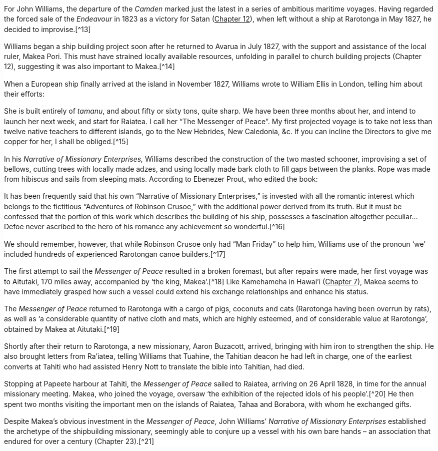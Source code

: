 For John Williams, the departure of the _Camden_ marked just the latest in a series of ambitious maritime voyages. Having regarded the forced sale of the _Endeavour_ in 1823 as a victory for Satan ([Chapter 12](https://argonauts2022.net/12-a-gigantic-idol/)), when left without a ship at Rarotonga in May 1827, he decided to improvise.[^⁠13]

Williams began a ship building project soon after he returned to Avarua in July 1827, with the support and assistance of the local ruler, Makea Pori. This must have strained locally available resources, unfolding in parallel to church building projects (Chapter 12), suggesting it was also important to Makea.[^⁠14]

When a European ship finally arrived at the island in November 1827, Williams wrote to William Ellis in London, telling him about their efforts:

She is built entirely of _tamanu_, and about fifty or sixty tons, quite sharp. We have been three months about her, and intend to launch her next week, and start for Raiatea. I call her “The Messenger of Peace”. My first projected voyage is to take not less than twelve native teachers to different islands, go to the New Hebrides, New Caledonia, &c. If you can incline the Directors to give me copper for her, I shall be obliged.[^⁠15]

In his _Narrative of Missionary Enterprises,_ Williams described the construction of the two masted schooner, improvising a set of bellows, cutting trees with locally made adzes, and using locally made bark cloth to fill gaps between the planks. Rope was made from hibiscus and sails from sleeping mats. According to Ebenezer Prout, who edited the book:

It has been frequently said that his own “Narrative of Missionary Enterprises,” is invested with all the romantic interest which belongs to the fictitious “Adventures of Robinson Crusoe,” with the additional power derived from its truth. But it must be confessed that the portion of this work which describes the building of his ship, possesses a fascination altogether peculiar… Defoe never ascribed to the hero of his romance any achievement so wonderful.[^⁠16]

We should remember, however, that while Robinson Crusoe only had “Man Friday” to help him, Williams use of the pronoun ‘we’ included hundreds of experienced Rarotongan canoe builders.[^⁠17]

The first attempt to sail the _Messenger of Peace_ resulted in a broken foremast, but after repairs were made, her first voyage was to Aitutaki, 170 miles away, accompanied by ‘the king, Makea’.[^⁠18] Like Kamehameha in Hawai’i ([Chapter 7](https://argonauts2022.net/principal-kinds-of-native-cloth/)), Makea seems to have immediately grasped how such a vessel could extend his exchange relationships and enhance his status.

The _Messenger of Peace_ returned to Rarotonga with a cargo of pigs, coconuts and cats (Rarotonga having been overrun by rats), as well as ‘a considerable quantity of native cloth and mats, which are highly esteemed, and of considerable value at Rarotonga’, obtained by Makea at Aitutaki.[^⁠19]

Shortly after their return to Rarotonga, a new missionary, Aaron Buzacott, arrived, bringing with him iron to strengthen the ship. He also brought letters from Ra’iatea, telling Williams that Tuahine, the Tahitian deacon he had left in charge, one of the earliest converts at Tahiti who had assisted Henry Nott to translate the bible into Tahitian, had died.

Stopping at Papeete harbour at Tahiti, the _Messenger of Peace_ sailed to Raiatea, arriving on 26 April 1828, in time for the annual missionary meeting. Makea, who joined the voyage, oversaw ‘the exhibition of the rejected idols of his people’.[^⁠20] He then spent two months visiting the important men on the islands of Raiatea, Tahaa and Borabora, with whom he exchanged gifts.

Despite Makea’s obvious investment in the _Messenger of Peace_, John Williams’ _Narrative of Missionary Enterprises_ established the archetype of the shipbuilding missionary, seemingly able to conjure up a vessel with his own bare hands – an association that endured for over a century (Chapter 23).[^⁠21]


[^1]: (1838) Departure of the Missionary Ship Camden for the South Seas, _Missionary Magazine and Chronicle for May 1838,_ p.247: <https://books.google.co.uk/books?id=5PUDAAAAQAAJ&newbks=1&newbks_redir=0&dq=evangelical%20magazine%20and%20missionary%20chronicle&pg=RA1-PA247#v=onepage&q&f=false> ; Rev. J. Campbell (1838) Narrative of the Excursion to the Missionary Ship, and subsequent events. In,_The Missionary’s Farewell; Valedictory Services of the Rev. John Williams, Previous to his Departure for the South Seas,_ p.107: <https://books.google.co.uk/books?id=1PtiAAAAcAAJ&newbks=1&newbks_redir=0&dq=williams%20missionary%20enterprises&pg=PA107#v=onepage&q&f=false>
[^2]: Prout, Ebenezer (1843) _Memoirs of the Life of the Rev. John Williams, Missionary to Polynesia,_ London: John Snow, p. 507: <https://books.google.co.uk/books?id=mMINAAAAQAAJ&pg=PA507#v=onepage&q&f=false>
[^3]: Lewis, C. T. C. (1908). _George Baxter (Colour Printer) – His Life and Work – A Manual for Collectors._ London, Sampson Low, p. 16: <https://babel.hathitrust.org/cgi/pt?id=yale.39002085230085&seq=48&q1=Camden>
[^4]: Rev. J. Campbell (1838) Narrative of the Excursion to the Missionary Ship, and subsequent events. In,_The Missionary’s Farewell; Valedictory Services of the Rev. John Williams, Previous to his Departure for the South Seas,_ p.120: <https://books.google.co.uk/books?id=1PtiAAAAcAAJ&newbks=1&newbks_redir=0&pg=PA121#v=onepage&q&f=false>
[^5]: Genesis 28: 19; Intriguingly, the letters on the flag appear are reversed, compared to the earlier image, perhaps because it had been pointed out that this was more correct with the wind in that direction.
[^6]: Born in London, Williams’ ancestors came from Wales, where there were many auxiliaries supporting the LMS; (1838) Acknowledgements. _Missionary Magazine and Chronicle for May 1838,_ p. 257; <https://books.google.co.uk/books?id=5PUDAAAAQAAJ&newbks=1&newbks_redir=0&dq=evangelical%20magazine%20and%20missionary%20chronicle&pg=RA1-PA257#v=onepage&q&f=false>
[^7]: Prout, Ebenezer (1843) _Memoirs of the Life of the Rev. John Williams, Missionary to Polynesia,_ London: John Snow, p. 475: <https://books.google.co.uk/books?id=mMINAAAAQAAJ&pg=PA475#v=onepage&q&f=false>. At the end of the previous page (474), Prout suggested that “It may be added that, although the Missionary Enterprises had been preceded by Ellis’s Researches, Tyerman and Bennet’s Journal, and other similar productions, and cannot therefore claim the character of an original conception, its success revived and increased the public interest in the important class of productions to which it belong, and exerted no feeble influence in daring other honoured labourers to employ their pen with the same important design.”
[^8]: (1838) Farewell to Viriamu. Printed for Gratuitous Distribution on April 11, 1838, p.2: <https://books.google.co.uk/books?id=84j2LGhZmKQC&newbks=1&newbks_redir=0&dq=the%20missionary’s%20farewell&pg=PP8#v=onepage&q&f=false>
[^9]: (1838) Departure of the Missionary Ship Camden for the South Seas, _Missionary Magazine and Chronicle for May 1838,_ p.249: <https://books.google.co.uk/books?id=5PUDAAAAQAAJ&newbks=1&newbks_redir=0&dq=evangelical%20magazine%20and%20missionary%20chronicle&pg=RA1-PA249#v=onepage&q&f=false>
[^10]: Rev. J. Campbell (1838) Narrative of the Excursion to the Missionary Ship, and subsequent events. In,_The Missionary’s Farewell; Valedictory Services of the Rev. John Williams, Previous to his Departure for the South Seas,_ p.123: <https://books.google.co.uk/books?id=1PtiAAAAcAAJ&newbks=1&newbks_redir=0&pg=PA123#v=onepage&q&f=false>
[^11]: Eg. Endpages in Rowton, Nathaniel (1842) _Theodora. A Treatise on Divine Praise._ London: John Snow, p. 229: <https://books.google.co.uk/books?id=xWViAAAAcAAJ&newbks=1&newbks_redir=0&dq=%22A%20splendid%20coloured%20print%2C%20representing%20the%20Departure%20of%20the%20Camden%20Missionary%20Ship%22&pg=PT6#v=onepage&q&f=false>
[^12]: Baxter presumably witnessed and sketched the scene from the City of Canterbury.
[^13]: As far back as 30 September 1823, Williams famously declared “I cannot content myself to a single reef, and if means are not afforded, a continent to me would be infinitely preferable, for there if you cannot ride you can walk, but to these isolated islands a ship must carry you.’ Prout, Ebenezer (1843) _Memoirs of the Life of the Rev. John Williams, Missionary to Polynesia,_ London: John Snow, p. 189: <https://books.google.co.uk/books?id=mMINAAAAQAAJ&pg=PA189#v=onepage&q&f=false>
[^14]: Charles Pitman worried that Rarotongans might ‘feel a disgust against the Gospel’ on account of the amount of work they were being asked to undertake, but Williams persisted. See: Dixon, Rod (2022) Who really built Rev John Williams’ Rarotongan ship? _Cook Islands News_, Saturday 27 August 2022: <https://www.cookislandsnews.com/internal/features/who-really-built-rev-john-williams-rarotongan-ship/>
[^15]: Prout, Ebenezer (1843) _Memoirs of the Life of the Rev. John Williams, Missionary to Polynesia,_ London: John Snow, p. 255: <https://books.google.co.uk/books?id=mMINAAAAQAAJ&pg=PA255#v=onepage&q&f=false>
[^16]: Prout, Ebenezer (1843) _Memoirs of the Life of the Rev. John Williams, Missionary to Polynesia,_ London: John Snow, p. 256: <https://books.google.co.uk/books?id=mMINAAAAQAAJ&pg=PA256#v=onepage&q&f=false>
[^17]: When confronted by a British naval officer who expressed doubts about his account of the Messenger of the Peace’s construction, Williams referred him to another naval captain who could confirm its details, having encountered the vessel; Prout, Ebenezer (1843) _Memoirs of the Life of the Rev. John Williams, Missionary to Polynesia,_ London: John Snow, p. 256: <https://books.google.co.uk/books?id=mMINAAAAQAAJ&pg=PA256#v=onepage&q&f=false>
[^18]: Williams, J. (1837). A narrative of missionary enterprises in the South Sea Islands; : with remarks upon the natural history of the islands, origin, languages, traditions, and usages of the inhabitants. London, Published for the author by J. Snow, p. 151: <https://books.google.co.uk/books?id=5sEQAAAAIAAJ&pg=PA151#v=onepage&q&f=false>
[^19]: Williams, J. (1837). A narrative of missionary enterprises in the South Sea Islands; : with remarks upon the natural history of the islands, origin, languages, traditions, and usages of the inhabitants. London, Published for the author by J. Snow, p. 153: <https://books.google.co.uk/books?id=5sEQAAAAIAAJ&pg=PA153#v=onepage&q&f=false>
[^20]: Williams, J. (1837). A narrative of missionary enterprises in the South Sea Islands; : with remarks upon the natural history of the islands, origin, languages, traditions, and usages of the inhabitants. London, Published for the author by J. Snow, p. 170: <https://books.google.co.uk/books?id=5sEQAAAAIAAJ&pg=PA170#v=onepage&q&f=false>
[^21]: Mathews, Basil (1915) _John Williams, The Ship Builder_ (Oxford: Humphrey Milford).
[^22]: Williams, J. (1837). A narrative of missionary enterprises in the South Sea Islands; : with remarks upon the natural history of the islands, origin, languages, traditions, and usages of the inhabitants. London, Published for the author by J. Snow, p. 222: <https://books.google.co.uk/books?id=5sEQAAAAIAAJ&pg=PA222#v=onepage&q&f=false>
[^23]: Such connections were key to providing supporters with a sense of involvement in missionary activity, and no doubt link to the importance of textile within female networks (See – Chapter 14); Williams, J. (1837). A narrative of missionary enterprises in the South Sea Islands; : with remarks upon the natural history of the islands, origin, languages, traditions, and usages of the inhabitants. London, Published for the author by J. Snow, p. 292: <https://books.google.co.uk/books?id=5sEQAAAAIAAJ&pg=PA292#v=onepage&q&f=false>
[^24]: The same man was unimpressed by gifts of an axe, a knife, a mirror and pair of scissors, but happily returned to shore with a large mother-of-pearl shell; Williams, J. (1837). A narrative of missionary enterprises in the South Sea Islands; : with remarks upon the natural history of the islands, origin, languages, traditions, and usages of the inhabitants. London, Published for the author by J. Snow, p. 296: <https://books.google.co.uk/books?id=5sEQAAAAIAAJ&pg=PA296#v=onepage&q&f=false>
[^25]: Williams couldn’t help commenting on what he saw as the peculiarity of Wesleyan practices, including making converts take English Christian names at baptism.
[^26]: Williams, J. (1837). A narrative of missionary enterprises in the South Sea Islands; : with remarks upon the natural history of the islands, origin, languages, traditions, and usages of the inhabitants. London, Published for the author by J. Snow, p. 320-321: <https://books.google.co.uk/books?id=5sEQAAAAIAAJ&pg=PA320#v=onepage&q&f=false>
[^27]: Williams, J. (1837). A narrative of missionary enterprises in the South Sea Islands; : with remarks upon the natural history of the islands, origin, languages, traditions, and usages of the inhabitants. London, Published for the author by J. Snow, p. 343: <https://books.google.co.uk/books?id=5sEQAAAAIAAJ&pg=PA343#v=onepage&q&f=false>
[^28]: Williams, J. (1837). A narrative of missionary enterprises in the South Sea Islands; : with remarks upon the natural history of the islands, origin, languages, traditions, and usages of the inhabitants. London, Published for the author by J. Snow, p. 405: <https://books.google.co.uk/books?id=5sEQAAAAIAAJ&pg=PA405#v=onepage&q&f=false>
[^29]: Williams, J. (1837). A narrative of missionary enterprises in the South Sea Islands; : with remarks upon the natural history of the islands, origin, languages, traditions, and usages of the inhabitants. London, Published for the author by J. Snow, p. 418: <https://books.google.co.uk/books?id=5sEQAAAAIAAJ&pg=PA418#v=onepage&q&f=false>
[^30]: Williams, J. (1837). A narrative of missionary enterprises in the South Sea Islands; : with remarks upon the natural history of the islands, origin, languages, traditions, and usages of the inhabitants. London, Published for the author by J. Snow, p. 438-438: <https://books.google.co.uk/books?id=5sEQAAAAIAAJ&pg=PA438#v=onepage&q&f=false>
[^31]: It has unfortunately been impossible to identify and locate ‘Papo’.
[^32]: Williams, J. (1837). A narrative of missionary enterprises in the South Sea Islands; : with remarks upon the natural history of the islands, origin, languages, traditions, and usages of the inhabitants. London, Published for the author by J. Snow, p.436: <https://books.google.co.uk/books?id=5sEQAAAAIAAJ&pg=PA436#v=onepage&q&f=false>
[^33]: Williams, J. (1837). A narrative of missionary enterprises in the South Sea Islands; : with remarks upon the natural history of the islands, origin, languages, traditions, and usages of the inhabitants. London, Published for the author by J. Snow, p.438: <https://books.google.co.uk/books?id=5sEQAAAAIAAJ&pg=PA438#v=onepage&q&f=false>
[^34]: (1833) Return of Missionaries, _Evangelical Magazine and Missionary Chronicle for September 1833,_ p. 422; <https://books.google.co.uk/books?id=8tFGAQAAMAAJ&newbks=1&newbks_redir=0&dq=missionary%20chronicle&pg=PA422#v=onepage&q&f=false>
[^35]: (1834) Annual Public Meeting, _Evangelical Magazine and Missionary Chronicle for June 1834,_ p. 251: <https://books.google.co.uk/books?id=\_scoAAAAYAAJ&newbks=1&newbks_redir=0&dq=missionary%20chronicle&pg=PA251#v=onepage&q&f=false>
[^36]: (1834) East Lancashire Auxiliary Missionary Anniversary Held at Manchester, _Evangelical Magazine and Missionary Chronicle for July 1834:_ <https://books.google.co.uk/books?id=\_scoAAAAYAAJ&newbks=1&newbks_redir=0&dq=missionary%20chronicle&pg=PA300#v=onepage&q&f=false>
[^37]: Prout, Ebenezer (1843) _Memoirs of the Life of the Rev. John Williams, Missionary to Polynesia,_ London: John Snow, p. 411-412: <https://books.google.co.uk/books?id=mMINAAAAQAAJ&pg=PA411#v=onepage&q&f=false>
[^38]: Samson, Jane (2017) _Race and Redemption: British Missionaries Encounter Pacific Peoples,_ Grand Rapids: Wm. B. Eerdmans Publishing Co.
[^39]: Prout, Ebenezer (1843) _Memoirs of the Life of the Rev. John Williams, Missionary to Polynesia,_ London: John Snow, p..419: <https://books.google.co.uk/books?id=mMINAAAAQAAJ&pg=PA419#v=onepage&q&f=false>
[^40]: (1835) South Seas, _Evangelical Magazine and Missionary Chronicle for April 1835, p.167:_ <https://books.google.co.uk/books?id=bsgoAAAAYAAJ&newbks=1&newbks_redir=0&dq=missionary%20chronicle&pg=PA167#v=onepage&q&f=false>
[^41]: (1835) South Seas, _Evangelical Magazine and Missionary Chronicle for April 1835, p.168:_ <https://books.google.co.uk/books?id=bsgoAAAAYAAJ&newbks=1&newbks_redir=0&dq=missionary%20chronicle&pg=PA168#v=onepage&q&f=false>
[^42]: Missionaries at Tahiti had introduced Temperance Societies, and Aimata Pomare IV, the daughter of Pomare II who became Queen of Tahiti in 1827, was said to be passing laws to prohibit the importation of spirits. Williams noted that a number of small vessels (20-35 tons) had been built by islanders to collect pearl shell, while others made rope to sell to visiting ships – although he blamed these ships for preferring to trade in ‘rum, or filthy stiff called by that name’;  (1835) South Seas, _Evangelical Magazine and Missionary Chronicle for April 1835, p.167:_ <https://books.google.co.uk/books?id=bsgoAAAAYAAJ&newbks=1&newbks_redir=0&dq=missionary%20chronicle&pg=PA167#v=onepage&q&f=false>
[^43]: (1835) Annual Public Meeting, _Evangelical Magazine and Missionary Chronicle for June 1835, p.260-262;_ <https://books.google.co.uk/books?id=bsgoAAAAYAAJ&newbks=1&newbks_redir=0&dq=missionary%20chronicle&pg=PA260#v=onepage&q&f=false>
[^44]: (1835) Annual Public Meeting, _Evangelical Magazine and Missionary Chronicle for June 1835, p.261;_ <https://books.google.co.uk/books?id=bsgoAAAAYAAJ&newbks=1&newbks_redir=0&dq=missionary%20chronicle&pg=PA261#v=onepage&q&f=false>
[^45]: (1835) Annual Public Meeting, _Evangelical Magazine and Missionary Chronicle for June 1835, p.262:_ <https://books.google.co.uk/books?id=bsgoAAAAYAAJ&newbks=1&newbks_redir=0&dq=missionary%20chronicle&pg=PA262#v=onepage&q&f=false>
[^46]: (1835) Opening of the New Mission House, Blomfield Street, Finsbury, _Evangelical Magazine and Missionary Chronicle for November 1835, p.481;_ <https://books.google.co.uk/books?id=bsgoAAAAYAAJ&newbks=1&newbks_redir=0&dq=missionary%20chronicle&pg=PA481#v=onepage&q&f=false>
[^47]: (1835) New Building of the Use of the London Missionary Society, _Missionary Chronicle for April 1835, p.161;_ <https://books.google.co.uk/books?id=bsgoAAAAYAAJ&newbks=1&newbks_redir=0&dq=missionary%20chronicle&pg=PA161#v=onepage&q&f=false>
[^48]: (1835) Elevation of the New London Missionary House, _Missionary Chronicle for December 1835, opposite p. 485; <https://books.google.co.uk/books?id=bsgoAAAAYAAJ&newbks=1&newbks_redir=0&dq=missionary%20chronicle&pg=PA484-IA2#v=onepage&q&f=false>_
[^49]: (1835) New Building of the Use of the London Missionary Society, _Missionary Chronicle for April 1835, p.161;_ <https://books.google.co.uk/books?id=bsgoAAAAYAAJ&newbks=1&newbks_redir=0&dq=missionary%20chronicle&pg=PA161#v=onepage&q&f=false>
[^50]: Campbell, John (1843) _The Farwell Services of Robert Moffat in Edinburgh, Manchester, and London,_ London: John Snow, p. 134:  <https://books.google.co.uk/books?id=ilJiAAAAcAAJ&vq=museum&pg=PA134#v=onepage&q&f=false> ; (1878) The London Mission House, _Chronicle of the London Missionary Society_ for January 1878 p.50; <https://books.google.co.uk/books?id=JCsEAAAAQAAJ&newbks=1&newbks_redir=0&dq=Evangelical%20Magazine%20January%201878&pg=PA50#v=onepage&q&f=false>
[^51]: Prout, Ebenezer (1843) _Memoirs of the Life of the Rev. John Williams, Missionary to Polynesia,_ London: John Snow, p. 411-479-480: <https://books.google.co.uk/books?id=mMINAAAAQAAJ&pg=PA479#v=onepage&q&f=false>
[^52]: (1836) Rev.d John Williams, _Evangelical Magazine and Missionary Chronicle for May 1836,_ opposite p. 177: <https://books.google.co.uk/books?id=8NBGAQAAMAAJ&newbks=1&newbks_redir=0&dq=evangelical%20magazine%20and%20missionary%20chronicle&pg=PA176-IA2#v=onepage&q&f=false>
[^53]: (1836) Annual Public Meeting, _Evangelical Magazine and Missionary Chronicle for June 1835, p.265:_ <https://books.google.co.uk/books?id=8NBGAQAAMAAJ&newbks=1&newbks_redir=0&dq=evangelical%20magazine%20and%20missionary%20chronicle&pg=PA265#v=onepage&q&f=false>
[^54]: (1836) Annual Public Meeting, _Evangelical Magazine and Missionary Chronicle for June 1835, p.268:_ <https://books.google.co.uk/books?id=8NBGAQAAMAAJ&newbks=1&newbks_redir=0&dq=evangelical%20magazine%20and%20missionary%20chronicle&pg=PA268#v=onepage&q&f=false>
[^55]: Elbourne, E. (2002). Blood ground : colonialism, missions, and the contest for Christianity in the Cape Colony and Britain, 1799-1853. Montreal, McGill-Queen’s University Press; Levine, R. S. (2011). A Living Man from Africa: Jan Tzatzoe, Xhose Chief, Missionary, and the Making of Ninteenth-Century South Africa, Yale University Press.
[^56]: Keegan, T. (2016). Dr Philip’s Empire: One Man’s Struggle for Justice in Nineteenth-Century South Africa. Cape Town, Zebra Press.
[^57]: (1836) _Report from the Select Committee on Aborigines (British Settlements;) together with the Minutes of Evidence, Appendix and Index._ Ordered by the House of Commons, to be Printed, 5 August 1836, p.ii: <https://wellcomecollection.org/works/kbfbmq5m/items?canvas=10>
[^58]: (1836) Special General Meeting of the London Missionary Society, _Evangelical Magazine and Missionary Chronicle for September 1835, p.420:_ <https://books.google.co.uk/books?id=8NBGAQAAMAAJ&newbks=1&newbks_redir=0&dq=evangelical%20magazine%20and%20missionary%20chronicle&pg=PA420#v=onepage&q&f=false>
[^59]: (1836) Special General Meeting of the London Missionary Society, _Evangelical Magazine and Missionary Chronicle for September 1835, p. 422: <https://books.google.co.uk/books?id=8NBGAQAAMAAJ&newbks=1&newbks_redir=0&dq=evangelical%20magazine%20and%20missionary%20chronicle&pg=PA422#v=onepage&q&f=false>_
[^60]: (1836) Special General Meeting of the London Missionary Society, _Evangelical Magazine and Missionary Chronicle for September 1835, p. 423:_ <https://books.google.co.uk/books?id=8NBGAQAAMAAJ&newbks=1&newbks_redir=0&dq=evangelical%20magazine%20and%20missionary%20chronicle&pg=PA423#v=snippet&q=tzatzoe&f=false>
[^61]: (1836) Special General Meeting of the London Missionary Society, _Evangelical Magazine and Missionary Chronicle for September 1835, p. 424: <https://books.google.co.uk/books?id=8NBGAQAAMAAJ&newbks=1&newbks_redir=0&dq=evangelical%20magazine%20and%20missionary%20chronicle&pg=PA425#v=onepage&q&f=false>_
[^62]: (1836) Ordination of Missionaries, _Evangelical Magazine and Missionary Chronicle for December 1835, p. 589:_ <https://books.google.co.uk/books?id=8NBGAQAAMAAJ&newbks=1&newbks_redir=0&dq=evangelical%20magazine%20and%20missionary%20chronicle&pg=PA589#v=onepage&q&f=false>; In April 1838, the Missionary Magazine printed a memoir of Andries Stoffles, who died in Cape Town shortly after his return to South Africa: (1838) Brief Memoir of Andries Stoffles, _Evangelical Magazine and Missionary Chronicle for April 1838, p. 193: <https://books.google.co.uk/books?id=5PUDAAAAQAAJ&newbks=1&newbks_redir=0&dq=evangelical%20magazine%20and%20missionary%20chronicle&pg=RA1-PA193#v=onepage&q&f=false>_
[^63]: (1837) Ordination of Missionaries, _Evangelical Magazine and Missionary Chronicle for May 1837,_ opposite p. 193: <https://books.google.co.uk/books?id=zfUDAAAAQAAJ&newbks=1&newbks_redir=0&dq=evangelical%20magazine%20and%20missionary%20chronicle&pg=PA208-IA2#v=onepage&q&f=false>
[^64]: (1837) Portrait of Tzatzoe, The Caffre Chief, _Evangelical Magazine and Missionary Chronicle for June 1837,_ p. 193: <https://books.google.co.uk/books?id=zfUDAAAAQAAJ&newbks=1&newbks_redir=0&dq=evangelical%20magazine%20and%20missionary%20chronicle&pg=PA266#v=onepage&q&f=false>
[^65]: When this approach began to bear success, Williams began to send more copies of his book to other noteworthy recipients. Prout, Ebenezer (1843) _Memoirs of the Life of the Rev. John Williams, Missionary to Polynesia,_ London: John Snow, p. 438: <https://books.google.co.uk/books?id=mMINAAAAQAAJ&pg=PA458#v=onepage&q&f=false>
[^66]: (1837) Forty-third General Annual Meeting of the London Missionary Society, _Evangelical Magazine and Missionary Chronicle for June 1837, p. 293: <https://books.google.co.uk/books?id=zfUDAAAAQAAJ&newbks=1&newbks_redir=0&dq=evangelical%20magazine%20and%20missionary%20chronicle&pg=PA293#v=onepage&q&f=false>_
[^67]: (1837) Forty-third General Annual Meeting of the London Missionary Society, _Evangelical Magazine and Missionary Chronicle for June 1837, p. 295: <https://books.google.co.uk/books?id=zfUDAAAAQAAJ&newbks=1&newbks_redir=0&dq=evangelical%20magazine%20and%20missionary%20chronicle&pg=PA295#v=onepage&q&f=false>_
[^68]: Laidlaw, Z. (2004). “‘Aunt Anna’s Report’: the Buxton women and the Aborigines Select Committee, 1835–37.” The Journal of Imperial and Commonwealth History **32**(2): 1-28.
[^69]: Keegan, T. (2016). Dr Philip’s Empire: One Man’s Struggle for Justice in Nineteenth-Century South Africa. Cape Town, Zebra Press, p.219.
[^70]: (1837) _Report from the Select Committee on Aboriginal Tribes, (British Settlements.) Reprinted, with Comments, By the “Aborigines Protection Society”,_ London: Published for the Society, by William Ball: <http://nationalunitygovernment.org/pdf/2020/aboriginal-report-London-1837.pdf>
[^71]: (1838) _The First Annual Report of the Aborigines Protection Society, Presented at the Meeting in Exeter Hall, May 16th 1838._ London: W. Ball, p. 7: <https://reader.library.cornell.edu/docviewer/digital?id=may842304#page/7/mode/1up>
[^72]: Kumar, K. (2003). The making of English national identity. Cambridge, Cambridge University Press, pp. 30,34,165.
[^73]: At the 1837 election triggered by the death of King William IV in June 1837, the Whig majority was reduced to 30 seats from its height of 266 seats in the 1832 election after the great Reform Act (Chapter 13), a majority ultimately overturned in 1841.
[^74]: (1837) Valedictory Service of the London Missionary Society, _Evangelical Magazine and Missionary Chronicle for November 1837, p. 545: <https://books.google.co.uk/books?id=zfUDAAAAQAAJ&newbks=1&newbks_redir=0&dq=evangelical%20magazine%20and%20missionary%20chronicle&pg=PA545#v=onepage&q&f=false>_
[^75]: (1837) Valedictory Service of the London Missionary Society, _Evangelical Magazine and Missionary Chronicle for November 1837, p. 555: <https://books.google.co.uk/books?id=zfUDAAAAQAAJ&newbks=1&newbks_redir=0&dq=evangelical%20magazine%20and%20missionary%20chronicle&pg=PA556#v=onepage&q&f=false>_
[^76]: (1837) Valedictory Service of the London Missionary Society, _Evangelical Magazine and Missionary Chronicle for November 1837, p. 558: <https://books.google.co.uk/books?id=zfUDAAAAQAAJ&newbks=1&newbks_redir=0&dq=evangelical%20magazine%20and%20missionary%20chronicle&pg=PA558#v=onepage&q&f=false>_
[^77]: (1837) Valedictory Service of the London Missionary Society, _Evangelical Magazine and Missionary Chronicle for November 1837, p. 558: <https://books.google.co.uk/books?id=zfUDAAAAQAAJ&newbks=1&newbks_redir=0&dq=evangelical%20magazine%20and%20missionary%20chronicle&pg=PA558#v=onepage&q&f=false>_
[^78]: (1837) Valedictory Service of the London Missionary Society, _Evangelical Magazine and Missionary Chronicle for November 1837, p. 559: <https://books.google.co.uk/books?id=zfUDAAAAQAAJ&newbks=1&newbks_redir=0&dq=evangelical%20magazine%20and%20missionary%20chronicle&pg=PA559#v=onepage&q&f=false>_
[^79]: (1837) Valedictory Service of the London Missionary Society, _Evangelical Magazine and Missionary Chronicle for November 1837, p. 559-560: <https://books.google.co.uk/books?id=zfUDAAAAQAAJ&newbks=1&newbks_redir=0&dq=evangelical%20magazine%20and%20missionary%20chronicle&pg=PA559#v=onepage&q&f=false>_
[^80]: (1837) Valedictory Service of the London Missionary Society, _Evangelical Magazine and Missionary Chronicle for November 1837, p. 560: <https://books.google.co.uk/books?id=zfUDAAAAQAAJ&newbks=1&newbks_redir=0&dq=evangelical%20magazine%20and%20missionary%20chronicle&pg=PA560#v=onepage&q&f=false>_
[^81]: (1838) Embarkation of Rev. Dr Philip and Friends for South Africa, _Evangelical Magazine and Missionary Chronicle for January 1838, p. 13: <https://books.google.co.uk/books?id=5PUDAAAAQAAJ&newbks=1&newbks_redir=0&dq=evangelical%20magazine%20and%20missionary%20chronicle&pg=RA1-PA13#v=onepage&q&f=false>_
[^82]: Prout noted: No missionary work had secured for itself so wide a circulation, and few books of any description of the same size, and during the same period, had commanded so large a sale… It may be added that, although the Missionary Enterprises had been preceded by Ellis’s Researches, Tyerman and Bennet’s Journal, and other similar productions, and cannot therefore claim the character of an original conception, its success revived and increased the public interest in the important class of productions to which it belong, and exerted no feeble influence in daring other honoured labourers to employ their pen with the same important design: Prout, Ebenezer (1843) _Memoirs of the Life of the Rev. John Williams, Missionary to Polynesia,_ London: John Snow, p. 4747-475: <https://books.google.co.uk/books?id=mMINAAAAQAAJ&pg=PA474#v=onepage&q&f=false>
[^83]: Prout, Ebenezer (1843) _Memoirs of the Life of the Rev. John Williams, Missionary to Polynesia,_ London: John Snow, p. 489: <https://books.google.co.uk/books?id=mMINAAAAQAAJ&pg=PA489#v=onepage&q&f=false>
[^84]: (1838) The Ship Camden, _Evangelical Magazine and Missionary Chronicle for September 1838, p. 466: <https://books.google.co.uk/books?id=5PUDAAAAQAAJ&newbks=1&newbks_redir=0&dq=evangelical%20magazine%20and%20missionary%20chronicle&pg=RA1-PA466#v=onepage&q&f=false>_
[^85]: (1838) The Missionary Ship Camden, _Evangelical Magazine and Missionary Chronicle for December 1838, p. 631: <https://books.google.co.uk/books?id=5PUDAAAAQAAJ&newbks=1&newbks_redir=0&dq=evangelical%20magazine%20and%20missionary%20chronicle&pg=RA1-PA631#v=onepage&q&f=false>_
[^86]: (1839) Rev. John Williams.— Arrival of the Missionary Ship Camden at Sydney, _Evangelical Magazine and Missionary Chronicle for April 1839, p. 204: <https://books.google.co.uk/books?id=CPYDAAAAQAAJ&newbks=1&newbks_redir=0&dq=evangelical%20magazine%20and%20missionary%20chronicle&pg=PA204#v=onepage&q&f=false>_
[^87]: (1840) Missionary Ship Camden,—Rev. John Williams., _Evangelical Magazine and Missionary Chronicle for January 1840, p. 39: <https://books.google.co.uk/books?id=yNBGAQAAMAAJ&newbks=1&newbks_redir=0&dq=evangelical%20magazine%20and%20missionary%20chronicle&pg=PA39#v=onepage&q&f=false>_
[^88]: (1840) Mournful Death of the Rev. John Williams., _Evangelical Magazine and Missionary Chronicle for May 1840, p. 246: <https://books.google.co.uk/books?id=yNBGAQAAMAAJ&newbks=1&newbks_redir=0&dq=evangelical%20magazine%20and%20missionary%20chronicle&pg=PA246#v=onepage&q&f=false>_
[^89]: (1840) Death of the Rev. John Williams., _Evangelical Magazine and Missionary Chronicle for June 1840, p. 297: <https://books.google.co.uk/books?id=yNBGAQAAMAAJ&newbks=1&newbks_redir=0&dq=evangelical%20magazine%20and%20missionary%20chronicle&pg=PA297#v=onepage&q&f=false>_
[^90]: (1840) Death of the Rev. John Williams., _Evangelical Magazine and Missionary Chronicle for June 1840, p. 297: <https://books.google.co.uk/books?id=yNBGAQAAMAAJ&newbks=1&newbks_redir=0&dq=evangelical%20magazine%20and%20missionary%20chronicle&pg=PA297#v=onepage&q&f=false>_
[^91]: (1840) Death of the Rev. John Williams., _Evangelical Magazine and Missionary Chronicle for June 1840, p. 298: <https://books.google.co.uk/books?id=yNBGAQAAMAAJ&newbks=1&newbks_redir=0&dq=evangelical%20magazine%20and%20missionary%20chronicle&pg=PA298#v=onepage&q&f=false>_
[^92]: (1840) Death of the Rev. John Williams., _Evangelical Magazine and Missionary Chronicle for June 1840, p. 298: <https://books.google.co.uk/books?id=yNBGAQAAMAAJ&newbks=1&newbks_redir=0&dq=evangelical%20magazine%20and%20missionary%20chronicle&pg=PA298#v=onepage&q&f=false>_
[^93]: (1840) An Appeal on Behalf of the Widow and Family of the Late Rev. John Williams., _Evangelical Magazine and Missionary Chronicle for July 1840, p. 343: <https://books.google.co.uk/books?id=yNBGAQAAMAAJ&newbks=1&newbks_redir=0&dq=evangelical%20magazine%20and%20missionary%20chronicle&pg=PA343#v=onepage&q&f=false> ;_ (1840) The Martyred Missionary, A passage penned after hearing of the Death of the Rev. John Williams, _Evangelical Magazine and Missionary Chronicle for July 1840, p. 332: <https://books.google.co.uk/books?id=yNBGAQAAMAAJ&newbks=1&newbks_redir=0&dq=evangelical%20magazine%20and%20missionary%20chronicle&pg=PA332#v=onepage&q&f=false>_
[^94]: Baxter also prepared the frontispiece for Prout’s book, showing Williams aboard the Camden, (1840) Preparing for Publication, _Evangelical Magazine and Missionary Chronicle for August 1840, p. 382: <https://books.google.co.uk/books?id=yNBGAQAAMAAJ&newbks=1&newbks_redir=0&dq=evangelical%20magazine%20and%20missionary%20chronicle&pg=PA382#v=onepage&q&f=false>_
[^95]: (1841) Shortly will be publicly published. _The Art-Union, A Monthly Journal of the Fine Arts._ London: No. 28 May 15 1841: <https://books.google.co.uk/books?id=w2VRAAAAYAAJ&newbks=1&newbks_redir=0&dq=the%20lamented%20missionary%20williams%20landing%20at%20Tanna%2C%20and%20massacre%20at%20Erromanga%3B%20splendidly%20printed%20in%20oil%20colours&pg=PA73#v=onepage&q&f=false>
[^96]: Lewis, C. T. C. (1908). George Baxter (Colour Printer) – His Life and Work – A Manual for Collectors. London, Sampson Low, p.100-101: <https://babel.hathitrust.org/cgi/pt?id=yale.39002085230085&seq=150&q1=Camden>
[^97]: (1841) Shortly will be publicly published. _The Art-Union, A Monthly Journal of the Fine Arts._ London: No. 28 May 15 1841: <https://books.google.co.uk/books?id=w2VRAAAAYAAJ&newbks=1&newbks_redir=0&dq=the%20lamented%20missionary%20williams%20landing%20at%20Tanna%2C%20and%20massacre%20at%20Erromanga%3B%20splendidly%20printed%20in%20oil%20colours&pg=PA73#v=onepage&q&f=false>
[^98]: Smith, B. (1960). European Vision and the South Pacific. Oxford, Clarendon Press, p.245.
[^99]: Smith, B. (1960). European Vision and the South Pacific. Oxford, Clarendon Press, p.244.
[^100]: Lewis, C. T. C. (1908). George Baxter (Colour Printer) – His Life and Work – A Manual for Collectors. London, Sampson Low, p.101: <https://babel.hathitrust.org/cgi/pt?id=yale.39002085230085&seq=151&q1=Camden>
[^101]: Lewis, C. T. C. (1908). George Baxter (Colour Printer) – His Life and Work – A Manual for Collectors. London, Sampson Low, p.101: <https://babel.hathitrust.org/cgi/pt?id=yale.39002085230085&seq=151&q1=Camden>
[^102]: As part of an attempt to promote missionary activity among the ruling classes, Williams had suggested that: It will be a blessed day for our world, when the first nobleman’s son, influenced by a spirit of piety, and constrained by the “love of Christ,” shall devote himself to go among the heathen “to turn them from darkness to light.” Williams, J. (1837). A narrative of missionary enterprises in the South Sea Islands; : with remarks upon the natural history of the islands, origin, languages, traditions, and usages of the inhabitants. London, Published for the author by J. Snow, p. 590.
[^103]: Missionary activity was supported by financial contributions, but also by donations of goods, sometimes sent to individual missionaries, or even occasionally to prominent converts.
[^104]: Mauss, M. (1990 \[1923\]:). The gift: the form and reason for exchange in archaic societies. London, Routledge, p.13.
[^105]: Lewis, C. T. C. (1908). George Baxter (Colour Printer) – His Life and Work – A Manual for Collectors. London, Sampson Low, p.100